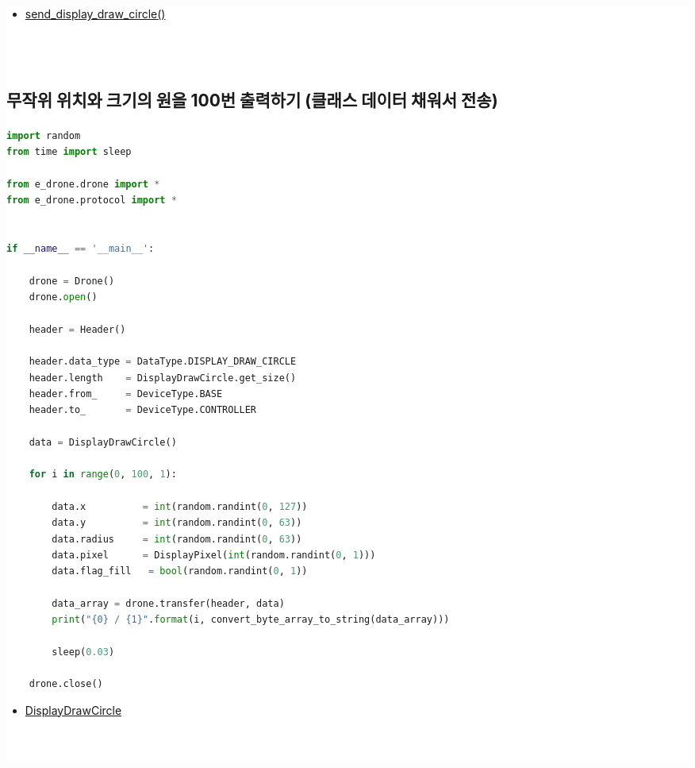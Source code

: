 - [send_display_draw_circle()](05_drone.md#send_display_draw_circle)


<br>
<br>


## 무작위 위치와 크기의 원을 100번 출력하기 (클래스 데이터 채워서 전송)

```py
import random
from time import sleep

from e_drone.drone import *
from e_drone.protocol import *


if __name__ == '__main__':
    
    drone = Drone()
    drone.open()

    header = Header()

    header.data_type = DataType.DISPLAY_DRAW_CIRCLE
    header.length    = DisplayDrawCircle.get_size()
    header.from_     = DeviceType.BASE
    header.to_       = DeviceType.CONTROLLER

    data = DisplayDrawCircle()

    for i in range(0, 100, 1):

        data.x          = int(random.randint(0, 127))
        data.y          = int(random.randint(0, 63))
        data.radius     = int(random.randint(0, 63))
        data.pixel      = DisplayPixel(int(random.randint(0, 1)))
        data.flag_fill   = bool(random.randint(0, 1))

        data_array = drone.transfer(header, data)
        print("{0} / {1}".format(i, convert_byte_array_to_string(data_array)))

        sleep(0.03)
    
    drone.close()

```

- [DisplayDrawCircle](04_protocol.md#DisplayDrawCircle)


<br>
<br>
